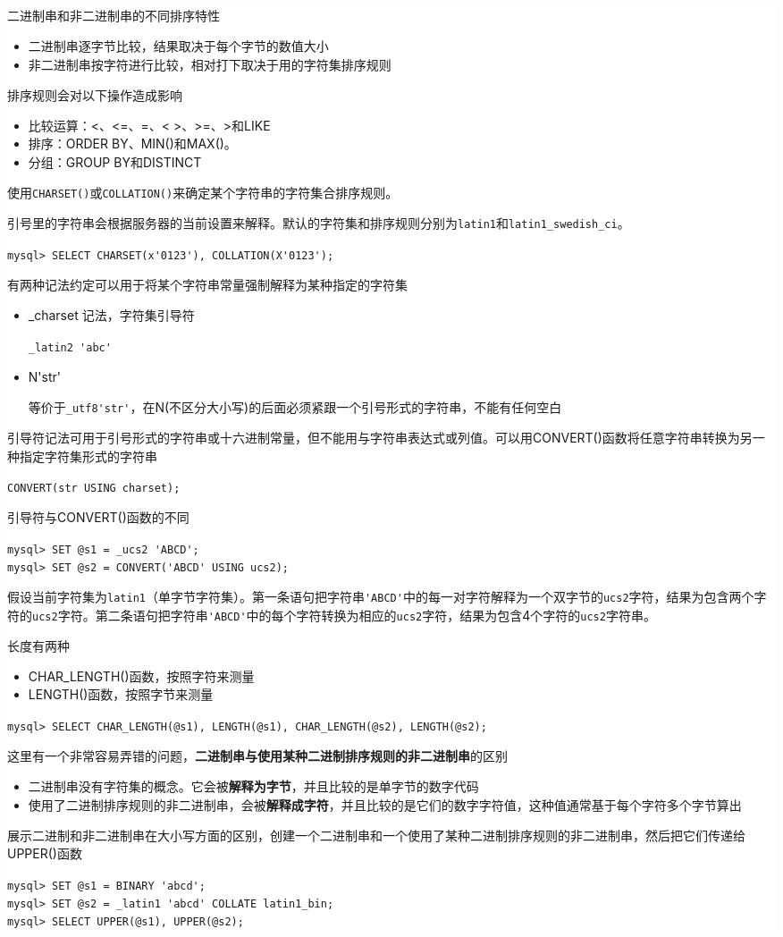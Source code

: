 二进制串和非二进制串的不同排序特性

* 二进制串逐字节比较，结果取决于每个字节的数值大小
* 非二进制串按字符进行比较，相对打下取决于用的字符集排序规则

排序规则会对以下操作造成影响

* 比较运算：<、<=、=、< >、>=、>和LIKE
* 排序：ORDER BY、MIN()和MAX()。
* 分组：GROUP BY和DISTINCT

使用`CHARSET()`或`COLLATION()`来确定某个字符串的字符集合排序规则。

引号里的字符串会根据服务器的当前设置来解释。默认的字符集和排序规则分别为`latin1`和`latin1_swedish_ci`。

```mysql
mysql> SELECT CHARSET(x'0123'), COLLATION(X'0123');
```

有两种记法约定可以用于将某个字符串常量强制解释为某种指定的字符集

* _charset 记法，字符集引导符

    `_latin2 'abc'`

* N'str'

    等价于`_utf8'str'`，在N(不区分大小写)的后面必须紧跟一个引号形式的字符串，不能有任何空白

引导符记法可用于引号形式的字符串或十六进制常量，但不能用与字符串表达式或列值。可以用CONVERT()函数将任意字符串转换为另一种指定字符集形式的字符串

```mysql
CONVERT(str USING charset);
```

引导符与CONVERT()函数的不同

```mysql
mysql> SET @s1 = _ucs2 'ABCD';
mysql> SET @s2 = CONVERT('ABCD' USING ucs2);
```

假设当前字符集为`latin1`（单字节字符集）。第一条语句把字符串`'ABCD'`中的每一对字符解释为一个双字节的`ucs2`字符，结果为包含两个字符的`ucs2`字符。第二条语句把字符串`'ABCD'`中的每个字符转换为相应的`ucs2`字符，结果为包含4个字符的`ucs2`字符串。

长度有两种

* CHAR_LENGTH()函数，按照字符来测量
* LENGTH()函数，按照字节来测量

```mysql
mysql> SELECT CHAR_LENGTH(@s1), LENGTH(@s1), CHAR_LENGTH(@s2), LENGTH(@s2);
```

这里有一个非常容易弄错的问题，**二进制串与使用某种二进制排序规则的非二进制串**的区别

* 二进制串没有字符集的概念。它会被**解释为字节**，并且比较的是单字节的数字代码
* 使用了二进制排序规则的非二进制串，会被**解释成字符**，并且比较的是它们的数字字符值，这种值通常基于每个字符多个字节算出

展示二进制和非二进制串在大小写方面的区别，创建一个二进制串和一个使用了某种二进制排序规则的非二进制串，然后把它们传递给UPPER()函数

```mysql
mysql> SET @s1 = BINARY 'abcd';
mysql> SET @s2 = _latin1 'abcd' COLLATE latin1_bin;
mysql> SELECT UPPER(@s1), UPPER(@s2);
```
